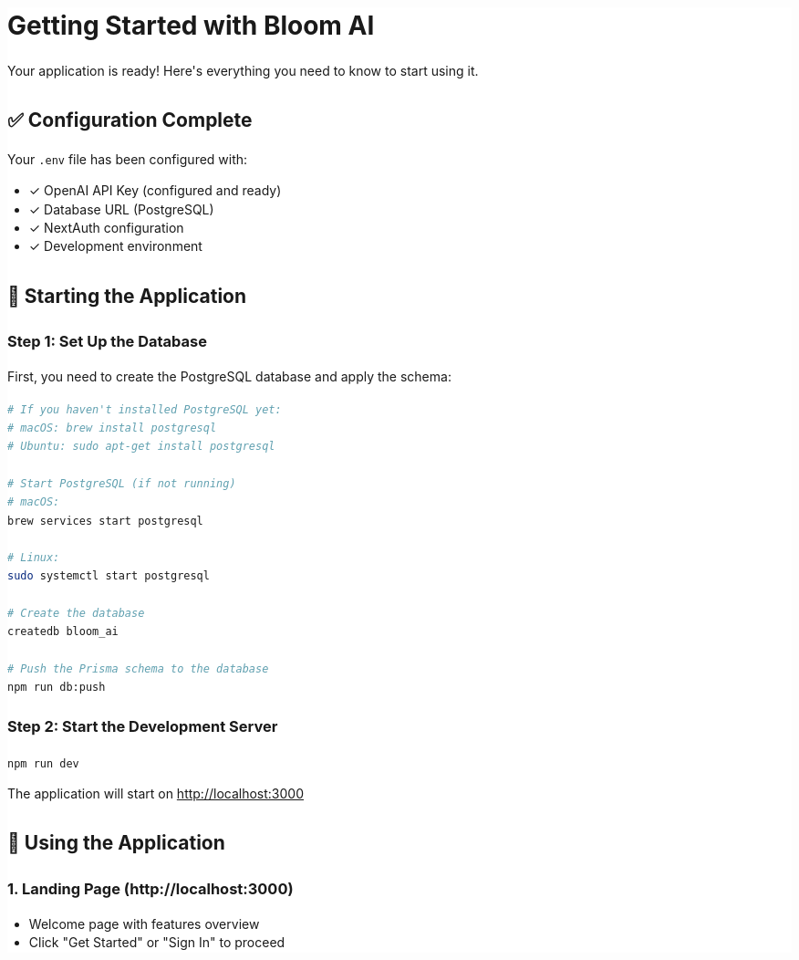 # Getting Started with Bloom AI

Your application is ready! Here's everything you need to know to start using it.

## ✅ Configuration Complete

Your `.env` file has been configured with:
- ✓ OpenAI API Key (configured and ready)
- ✓ Database URL (PostgreSQL)
- ✓ NextAuth configuration
- ✓ Development environment

## 🚀 Starting the Application

### Step 1: Set Up the Database

First, you need to create the PostgreSQL database and apply the schema:

```bash
# If you haven't installed PostgreSQL yet:
# macOS: brew install postgresql
# Ubuntu: sudo apt-get install postgresql

# Start PostgreSQL (if not running)
# macOS:
brew services start postgresql

# Linux:
sudo systemctl start postgresql

# Create the database
createdb bloom_ai

# Push the Prisma schema to the database
npm run db:push
```

### Step 2: Start the Development Server

```bash
npm run dev
```

The application will start on [http://localhost:3000](http://localhost:3000)

## 📱 Using the Application

### 1. **Landing Page** (http://localhost:3000)
- Welcome page with features overview
- Click "Get Started" or "Sign In" to proceed
